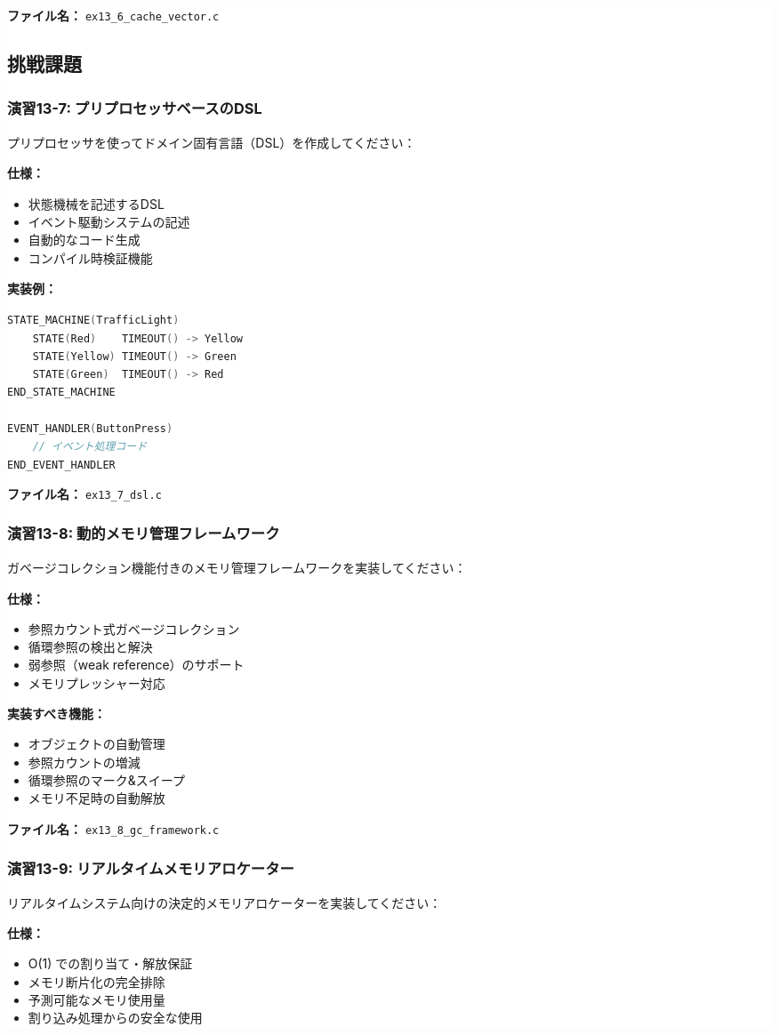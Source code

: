 **ファイル名：** `ex13_6_cache_vector.c`

## 挑戦課題

### 演習13-7: プリプロセッサベースのDSL
プリプロセッサを使ってドメイン固有言語（DSL）を作成してください：

**仕様：**
- 状態機械を記述するDSL
- イベント駆動システムの記述
- 自動的なコード生成
- コンパイル時検証機能

**実装例：**
```c
STATE_MACHINE(TrafficLight)
    STATE(Red)    TIMEOUT() -> Yellow
    STATE(Yellow) TIMEOUT() -> Green  
    STATE(Green)  TIMEOUT() -> Red
END_STATE_MACHINE

EVENT_HANDLER(ButtonPress) 
    // イベント処理コード
END_EVENT_HANDLER
```

**ファイル名：** `ex13_7_dsl.c`

### 演習13-8: 動的メモリ管理フレームワーク
ガベージコレクション機能付きのメモリ管理フレームワークを実装してください：

**仕様：**
- 参照カウント式ガベージコレクション
- 循環参照の検出と解決
- 弱参照（weak reference）のサポート
- メモリプレッシャー対応

**実装すべき機能：**
- オブジェクトの自動管理
- 参照カウントの増減
- 循環参照のマーク&スイープ
- メモリ不足時の自動解放

**ファイル名：** `ex13_8_gc_framework.c`

### 演習13-9: リアルタイムメモリアロケーター
リアルタイムシステム向けの決定的メモリアロケーターを実装してください：

**仕様：**
- O(1) での割り当て・解放保証
- メモリ断片化の完全排除
- 予測可能なメモリ使用量
- 割り込み処理からの安全な使用
